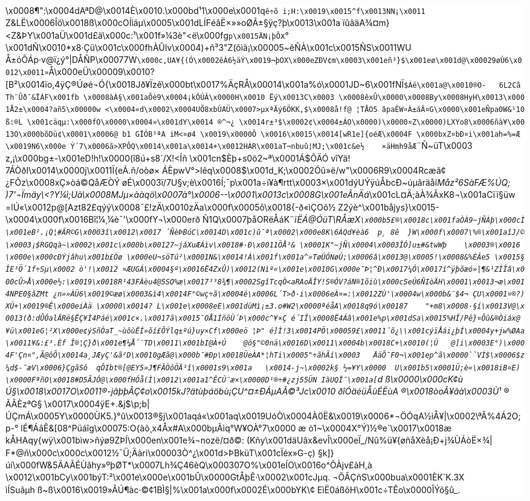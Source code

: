 \x0008¶":\x0004dAªD@\x0014È\x0010.\x000bd¹1\x000e\x0001q`ê÷õ i;H:\x0019\x0015^f\x0013NN¡\x0011`Z&LË\x0006Îö\x0018ß\x000cOÍìáµ\x0005\x001dLÍFéâË×»»oØÃ±§ÿç?þ\x0013\x001a
ïûâäA¾¤m}<Z&ÞY\x001aÜ\x001d£ä\x000c:¹\x001f»¼3è"<ë\x000fg`p\x0015ÄN¡þÕ`x°	\x001dÑ\x0010*x8·Çü\x001c\x000fhÀÛlv\x0004)+ñ³3"Z(ôìã¡\x00005~êÑÀ\x001c\x0015ÑS\x0011WU	Å±óÕÁp·v@ï¿ý°|DÅÑP\x00077W`\x000c,UA¥{(Ó\x0002êÀ6½äÝ\x0019¬þOX\x000eZÐV¢m\x0003\x001eñ³}$\x001eø\x001d@\x00029øÙ6\x0012\x0011»`Å\x000eÜ\x00009\x0010?[B²\x0014ïo,4ÿÇ®Úøé¬Ó{\x0018Jð¥Ïzê\x000bt\x0017%ÄçRÅ\x00014\x001a%ó\x0001JD~6\x001fNÏ`$Áë\x001a@\x0010®O- 	6L2CãTh¨Ûð¯&ÏÁF\x001fb
 \x0008àÀ§\x001aÕè9\x0004¡kÓÚÂ\x0000H\x0010 Ëý\x0013C\x0003 \x0008êxÛ\x0000\x0008By\x0008HyH\x0013\x0001Å2±\x0004?añ5\x00000w
<\x0004«d\x0002\x0004UÕ8x­bÚAÜ\x0007>µxªÄý6ÖKK,$\x0008å!f@
¦TÅO5 âpaÊW¤À±áÂ¤G\x0000\x001eÑpa0W&¹10ß:®L
\x001cäqµ:\x000fO\x0000\x0004»\x001dY\x0014
®^¬¿
\x0014r±³$\x0002¢\x0004±ÁO\x0000)\x0000¤Z\x0000)LXYo8\x0006ñà¥\x0013O\x000bõDü¢\x0001\x0006@
b1 GÏÓB¹ªA
iM<¤ø4
\x0019\x0000Ô \x0016\x0015\x0014[wR1e]{oéÆ\x0004F \x000bxZ¤bÐ¤i\x001ah=%=Æ\x0019N6\x000e Ý´7\x0006ã>XPÔQ\x0014\x001a\x0014+\x0012HÀR\x001aT¬nbuû¦MJ;\x001c&e½	×äHmh9åÆ`¨Ñ~üT\x0003
z,¡\x000bg±-\x001eD!h!\x0000(î8ú+s8´/X!<Íñ	\x001cn$Èþ+s0ö2~ª\x0001Á$ÔÄÓ
vîYä!
7ÁÒðI\x0014\x0000j\x0011Ï{eÁ.ñ/oòø× ÁÈpwV°>lêq\x0008$\x001d_K;\x0002Óû»ë/w"\x0006R9\x0004Rcæã¢¿FÕz\x0008xÇ»òá©QåÆÒÝ øÉ\x0003ï/7U§v;è\x0016Í;¯p\x001a÷í¥à¶rtt\x0003×\x001dýUÝÿúÅbcÐ~úµãräåí*Måz²6SàFÆ%ÚQ;	)7'¬Ïmäy\<?Y¼ì;Uà\x0008MJµ×ààqö\x0007à°\x0006--\x0001\x0013c\x0008G\x001eÃnÄá*\x001cL¤Ä;àÀ¾ÃxK8¬\x001aCïï§üw
=lÚ«\x0012p@[Azt82£qýý\x0008¯£!zÄ\x0010zÄa\x000f\x0005ô\x0018{-ð«ìÇOõ½ Z2ýè^\\x001båjys}\x0015-\x0004\x000f\x0016Bî¦¼¸¼è¯'\x000fY¬\x000erð Ñ1Q\x0007þåORëÅáK¨*ïË­Á@ÓüT\RÅæX`\x000b5£®\x0018c\x001faÒÀ9~jÑÀþ\x000cÌ\x001eB².¡Q¦#ÂR©G\x0003î\x0012\x0017
´ÑèÞBúC\x0014D\x001c)û¯ª\x0002\x000e8K\6ÀQd¥èà6	p¸ 8ê	}W\x000f\x0007\%®\x001aîJ/©\x0003¡$RGQqà~\x0002\x001c\x000b\x00127~jáXuÆÁìv\x0018#·Ð\x0011ÖÅ³& \x0001K"~jÑ\x0004\x0003ÎÓ]u±#&twWþ	\x0003®\x0016\x000e\x000cÐÝjâhu\x001b£Òø \x000eU¬söTú²\x0001N&\x0014!Á\x001f\x001a^»TøÚÓNøÚ;\x0006â\x0013@\x0005!\x0008&%ÈÂe5 \x0015§ÎE³Ö´1f÷Sµ\x0002
ò'!\x0012
¤ÆUGÁ\x0004§º\x0016Ë4ZxÛ)\x0012(Nìº«\x001e\x0010G\x000e¯Þ¦^Ð\x0017¼Ó\x0017í^ÿþõæó»|¶&¹ZÍÎâ\x000cÛ>Å\x000e½:\x0019\x0018R¹43FÀèu4@5SO%æ\x0017³³8¾¶\x0002SgîTcqÒ<aRAoÄÎY!S®ÓV?áN®1õiù\x000cSeÚ6ÑIòÄH\x0001\x0013¬æ\x0014NPE0§âZMt
¿n»»ÀÜ6\x0019©æø\x0003&ì4\x0014F°©wç÷ã\x0004é\x0006L´T>ð·i\x0006eÀ¤=:\x0012ZÙ'\x0004w\x000b&¨$4¬	ÇU\x0001¤®?)XÚ+\x0019®Ê\x000eiÀä \x0000\x0014?
L\x001e\x0008eE\x001düMì¡±3.o#W2\x0000ªéåA\x0018q9ó\x00187	"+m8\x0008·§í\x0013V@\x0013(ð:dÛÓalÄRë§ËÇ¥Ì4Páé\x001c×.\x0017ã\x0015¯OÅ1ÍñõÙ´Þ\x000c^¥×Ç
é´IÎ\x0008Ë4Áâ\x001e%p\x001dSa\x0015%HÎ/Pê}¤Ôû&®Òiáx@¥ü\x001eG¦²X\x000e¢ýSñÓaT_~ùôùËÍ»õí£ÕÝlq±ºú}uy×Cf\x000eö
¦Þ" é]Ì!3\x0014PÖ\x00059£\x0011´õ¿\\x001cýïÅái¿þÍ\x0004y+jw%ØAa\x0011¥&:£³.Èf Î®¦Ç}ð\x001e¶¼Å´¨TD\x0011\x001bI­@À+Ú	@ô§"©0nä\x0016D\x0011\x0004b\x0018C+\x0010(¦Ú	@]i\x0003E°)\x0004F'Çn¤",Ã­@ôÕ\x0014a¸JÆyÇ'&ã²D\x0010gÆã@\x000b¯#Ð­p\x0018ÜeÀA*¦hTi\x0005"÷ãhÃí\x0003	ÄäÕ¯F0¬\x001ep^ã\x0000``VÌ$\x0006$z¼d$-¯æV\x0006}ÇgãSô  qÔIbt®[@EY5»J¶FÂÒôÖÄ³î\x0001s9\x001a	\x0014-j~\x0002k§ ½=¥Y\x0000	U\x001b5\x0001Ü;è«\x0018iB¤E)\x0000FªñO\x0018#D5ÃJÓ@\x000fHÓå(Ì\x0012\x001a1^ÊCÙ¨æ×\x0000D¹®÷#¿zj55ÜN IàUQÏ¯\x001a[`d
ß\x0000\x000cK¢ù	Ú§\x0018\x0017O\x0011®-jâþþÂÇ¢o\x0015kJ?ätùþáöbù¡ÇU^¤±ÐÁµAÂ©­³Jc\x0010 ðîÓäéüÅùÉËùA
®\x0018òoÂ¥ãà\x0003Ù*¹
®ÃÂÈ­zªG§
\x0017\x0004ÿE+.&j$\p;b|ÚÇmÁ\x0005Y\x0000ÙK5.}°û\x0013®§j\x001aqá«\x001aq\x0019UóÒ\x0004À0Ë&\x0019\x0006*¬ÖÓqA½iÅ¥|\x0002\ªÃ%4Á2O;p-° lÉ¶ÁâÊ&[08^Püáîg\x00075:O{àõ¸x4Åx#A\x000bµÃìq°W¥OÀ°7\x0000	æ ò1~\x0004X°Ý)½®e´\x0017\x0018æ	kÅHAqy{wÿ\x001bìw>ñýø9ZÞÍ\x000en\x001e¾¬nozë/¤ð©:
(Kñy\x001däUâx&evÎ\x000eÏ_/Nû%ü¥{øñåXèå¡Ð+j¾ÙÁòË×¾| F*@ñ\x000c\x000c\x0012½¯Ü;Äàri\x00003Ò^¿\x001d>ÞBküT\x001cÏéx»G-ç)
§k]}úí\x000fW&5ÄAÃÉÙãhy»ºþØT*\x0007Lh¾Ç46èQ\x000307O%\x001eÍO\x0016o^ÕÀjv£àH,à
\x0012\x001bCy\x001býT:²\x001e\x000e\x001bÛ\x0000GtÅþÊ·\x0002\x001cJµq.
¬ÕÂÇñS\x000bua\x0001ÈK`K.3XìÍSuãµh ß~ß\x0016\x0019»ÂÚ¶àc·©¢1BÌ§|%\x001a\x000f\x0002É\x000bYK\¢
EìË0áßõH\x001c÷TÊo\x0000ÎÝõ§û_.